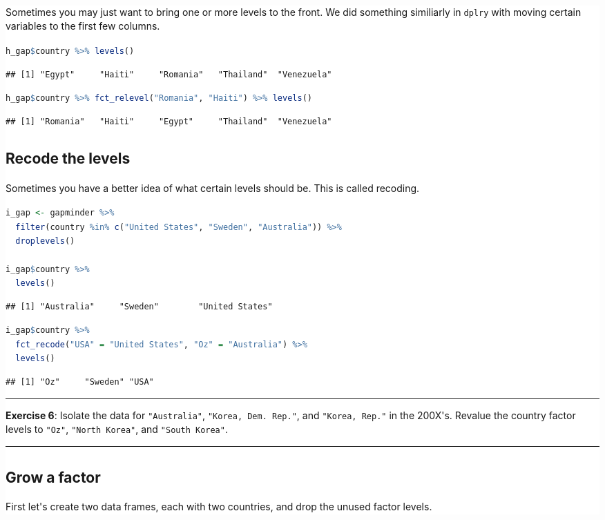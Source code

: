 Sometimes you may just want to bring one or more levels to the front.
We did something similiarly in `dplry` with moving certain variables to the first few columns.


```r
h_gap$country %>% levels()
```

```
## [1] "Egypt"     "Haiti"     "Romania"   "Thailand"  "Venezuela"
```

```r
h_gap$country %>% fct_relevel("Romania", "Haiti") %>% levels()
```

```
## [1] "Romania"   "Haiti"     "Egypt"     "Thailand"  "Venezuela"
```

## Recode the levels

Sometimes you have a better idea of what certain levels should be.
This is called recoding.


```r
i_gap <- gapminder %>% 
  filter(country %in% c("United States", "Sweden", "Australia")) %>% 
  droplevels()

i_gap$country %>% 
  levels()
```

```
## [1] "Australia"     "Sweden"        "United States"
```

```r
i_gap$country %>%
  fct_recode("USA" = "United States", "Oz" = "Australia") %>% 
  levels()
```

```
## [1] "Oz"     "Sweden" "USA"
```

***
**Exercise 6**:
Isolate the data for `"Australia"`, `"Korea, Dem. Rep."`, and `"Korea, Rep."` in the 200X's.
Revalue the country factor levels to `"Oz"`, `"North Korea"`, and `"South Korea"`.

***

## Grow a factor

First let's create two data frames, each with two countries, and drop the unused factor levels.

